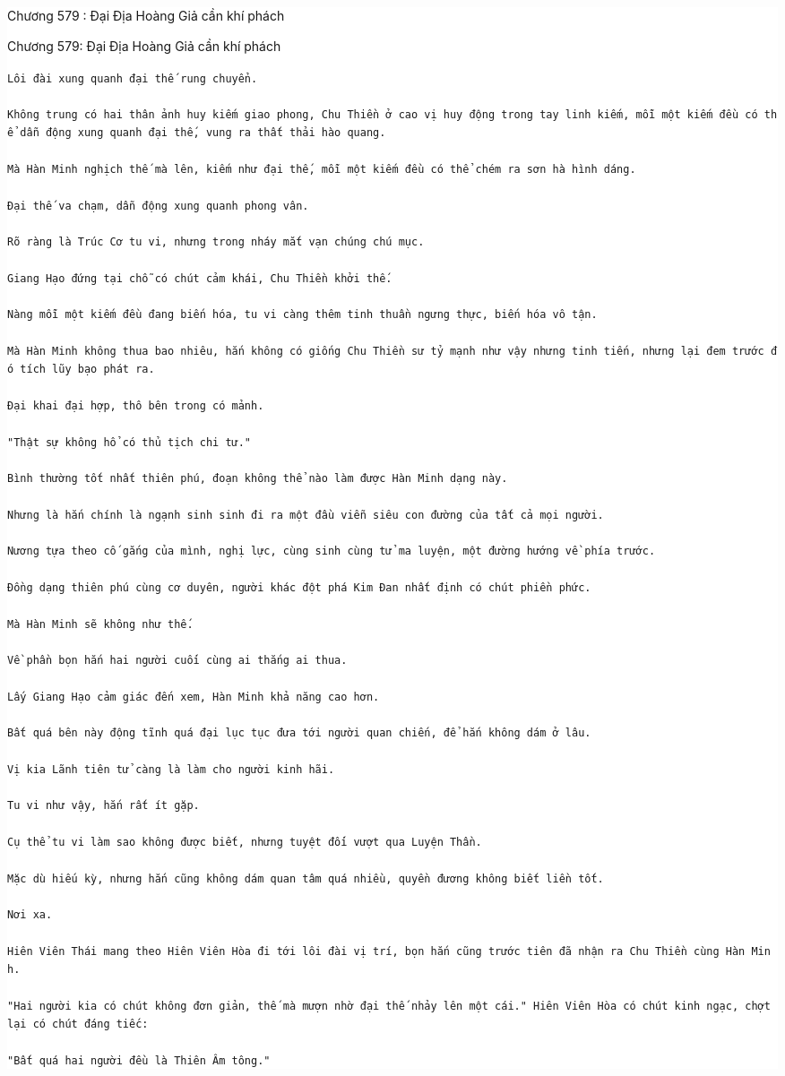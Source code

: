 




Chương 579 : Đại Địa Hoàng Giả cần khí phách


Chương 579: Đại Địa Hoàng Giả cần khí phách

	Lôi đài xung quanh đại thế rung chuyển.

	Không trung có hai thân ảnh huy kiếm giao phong, Chu Thiền ở cao vị huy động trong tay linh kiếm, mỗi một kiếm đều có thể dẫn động xung quanh đại thế, vung ra thất thải hào quang.

	Mà Hàn Minh nghịch thế mà lên, kiếm như đại thế, mỗi một kiếm đều có thể chém ra sơn hà hình dáng.

	Đại thế va chạm, dẫn động xung quanh phong vân.

	Rõ ràng là Trúc Cơ tu vi, nhưng trong nháy mắt vạn chúng chú mục.

	Giang Hạo đứng tại chỗ có chút cảm khái, Chu Thiền khởi thế.

	Nàng mỗi một kiếm đều đang biến hóa, tu vi càng thêm tinh thuần ngưng thực, biến hóa vô tận.

	Mà Hàn Minh không thua bao nhiêu, hắn không có giống Chu Thiền sư tỷ mạnh như vậy nhưng tinh tiến, nhưng lại đem trước đó tích lũy bạo phát ra.

	Đại khai đại hợp, thô bên trong có mảnh.

	"Thật sự không hổ có thủ tịch chi tư."

	Bình thường tốt nhất thiên phú, đoạn không thể nào làm được Hàn Minh dạng này.

	Nhưng là hắn chính là ngạnh sinh sinh đi ra một đầu viễn siêu con đường của tất cả mọi người.

	Nương tựa theo cố gắng của mình, nghị lực, cùng sinh cùng tử ma luyện, một đường hướng về phía trước.

	Đồng dạng thiên phú cùng cơ duyên, người khác đột phá Kim Đan nhất định có chút phiền phức.

	Mà Hàn Minh sẽ không như thế.

	Về phần bọn hắn hai người cuối cùng ai thắng ai thua.

	Lấy Giang Hạo cảm giác đến xem, Hàn Minh khả năng cao hơn.

	Bất quá bên này động tĩnh quá đại lục tục đưa tới người quan chiến, để hắn không dám ở lâu.

	Vị kia Lãnh tiên tử càng là làm cho người kinh hãi.

	Tu vi như vậy, hắn rất ít gặp.

	Cụ thể tu vi làm sao không được biết, nhưng tuyệt đối vượt qua Luyện Thần.

	Mặc dù hiếu kỳ, nhưng hắn cũng không dám quan tâm quá nhiều, quyền đương không biết liền tốt.

	Nơi xa.

	Hiên Viên Thái mang theo Hiên Viên Hòa đi tới lôi đài vị trí, bọn hắn cũng trước tiên đã nhận ra Chu Thiền cùng Hàn Minh.

	"Hai người kia có chút không đơn giản, thế mà mượn nhờ đại thế nhảy lên một cái." Hiên Viên Hòa có chút kinh ngạc, chợt lại có chút đáng tiếc:

	"Bất quá hai người đều là Thiên Âm tông."
